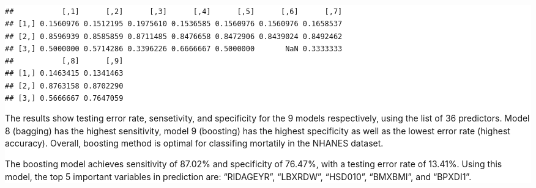     ##           [,1]      [,2]      [,3]      [,4]      [,5]      [,6]      [,7]
    ## [1,] 0.1560976 0.1512195 0.1975610 0.1536585 0.1560976 0.1560976 0.1658537
    ## [2,] 0.8596939 0.8585859 0.8711485 0.8476658 0.8472906 0.8439024 0.8492462
    ## [3,] 0.5000000 0.5714286 0.3396226 0.6666667 0.5000000       NaN 0.3333333
    ##           [,8]      [,9]
    ## [1,] 0.1463415 0.1341463
    ## [2,] 0.8763158 0.8702290
    ## [3,] 0.5666667 0.7647059

The results show testing error rate, sensetivity, and specificity for
the 9 models respectively, using the list of 36 predictors. Model 8
(bagging) has the highest sensitivity, model 9 (boosting) has the
highest specificity as well as the lowest error rate (highest accuracy).
Overall, boosting method is optimal for classifing mortatily in the
NHANES dataset.

The boosting model achieves sensitivity of 87.02% and specificity of
76.47%, with a testing error rate of 13.41%. Using this model, the top 5
important variables in prediction are: “RIDAGEYR”, “LBXRDW”, “HSD010”,
“BMXBMI”, and “BPXDI1”.
